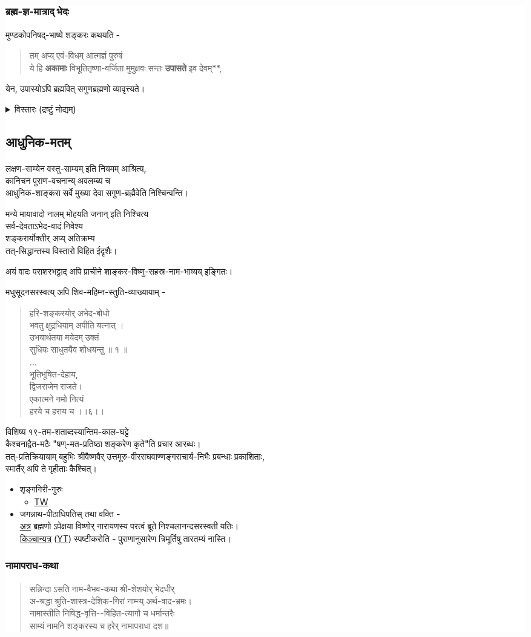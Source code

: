 

### ब्रह्म-ज्ञ-मात्राद् भेदः
मुण्डकोपनिषद्-भाष्ये शङ्करः कथयति -

> तम् अप्य् एवं-विधम् आत्मज्ञं पुरुषं  
ये हि **अकामाः** विभूतितृष्णा-वर्जिता मुमुक्षवः सन्तः **उपासते**
> इव देवम्**,

येन, उपास्योऽपि ब्रह्मवित् सगुणब्रह्मणो व्यावृत्त्यते।

<details><summary>विस्तारः (द्रष्टुं नोद्यम्)</summary></details>


## आधुनिक-मतम्
लक्षण-साम्येन वस्तु-साम्यम् इति नियमम् आश्रित्य,  
कानिचन पुराण-वचनान्य् अवलम्ब्य च  
आधुनिक-शाङ्करा सर्वे मुख्या देवा सगुण-ब्रह्मैवेति निश्चिन्वन्ति। 

मन्ये मायावादो नालम् मोहयति जनान् इति निश्चित्य  
सर्व-देवताऽभेद-वादं निवेश्य  
शङ्करार्योक्तीर् अप्य् अतिक्रम्य  
तत्-सिद्धान्तस्य विस्तारो विहित ईदृशैः।

अयं वादः पराशरभट्टाद् अपि प्राचीने शाङ्कर-विष्णु-सहस्र-नाम-भाष्यय् इङ्गितः। 

मधुसूदनसरस्वत्य् अपि शिव-महिम्न-स्तुति-व्याख्यायाम्  -

> हरि-शङ्करयोर् अभेद-बोधो  
> भवतु क्षुद्रधियाम् अपीति यत्नात् ।  
> उभयार्थतया मयेदम् उक्तं  
> सुधियः साधुतयैव शोधयन्तु ॥ १ ॥  
…   
> भूतिभूषित-देहाय,  
> द्विजराजेन राजते।  
> एकात्मने नमो नित्यं  
> हरये च हराय च ।।६।।


विशिष्य १९-तम-शताब्दस्यान्तिम-काल-घट्टे  
कैश्चनाद्वैत-मठैः "षण्-मत-प्रतिष्ठा शङ्करेण कृते"ति प्रचार आरब्धः।  
तत्-प्रतिक्रियायाम् बहुभिः श्रीवैष्णवैर् उत्तमूरु-वीरराघवाण्णङ्गराचार्य-निभैः प्रबन्धाः प्रकाशिताः,  
स्मार्तैर् अपि ते गृहीताः कैश्चित्।


- शृङ्गगिरी-गुरुः 
  - [TW](https://vijayayatra.sringeri.net/archiveyatra/vemulawada-december-26-28-2012/)
- जगन्नाथ-पीठाधिपतिस् तथा वक्ति -  
  [अत्र](https://youtu.be/xK4Kvf4gi4I?t=580) ब्रह्मणो ऽपेक्षया विष्णोर् नारायणस्य परत्वं ब्रूते निश्चलानन्दसरस्वती यतिः।  
  [किञ्चान्यत्र](https://www.facebook.com/govardhanpeeth/videos/342980373627226/) ([YT](https://www.youtube.com/watch?v=qzU4LoqJQk0)) स्पष्टीकरोति - पुराणानुसारेण त्रिमूर्तिषु तारतम्यं नास्ति।
  

### नामापराध-कथा
> सन्निन्दा ऽसति नाम-वैभव-कथा श्री-शेशयोर् भेदधीर्  
अ-श्रद्धा श्रुति-शास्त्र-देशिक-गिरां नाम्न्य् अर्थ-वाद-भ्रमः।  
नामास्तीति निषिद्ध-वृत्ति--विहित-त्यागौ च धर्मान्तरैः     
साम्यं नामनि शङ्करस्य च हरेर् नामापराधा दश॥
